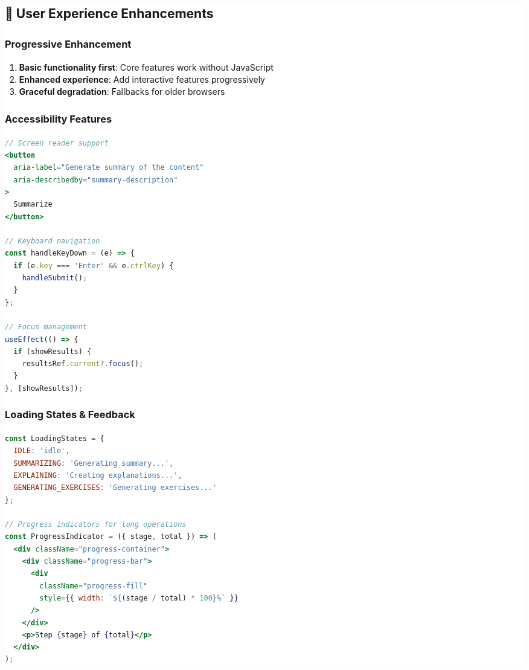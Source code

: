 ## 🎯 User Experience Enhancements

### Progressive Enhancement
1. **Basic functionality first**: Core features work without JavaScript
2. **Enhanced experience**: Add interactive features progressively
3. **Graceful degradation**: Fallbacks for older browsers

### Accessibility Features
```jsx
// Screen reader support
<button 
  aria-label="Generate summary of the content"
  aria-describedby="summary-description"
>
  Summarize
</button>

// Keyboard navigation
const handleKeyDown = (e) => {
  if (e.key === 'Enter' && e.ctrlKey) {
    handleSubmit();
  }
};

// Focus management
useEffect(() => {
  if (showResults) {
    resultsRef.current?.focus();
  }
}, [showResults]);
```

### Loading States & Feedback
```jsx
const LoadingStates = {
  IDLE: 'idle',
  SUMMARIZING: 'Generating summary...',
  EXPLAINING: 'Creating explanations...',
  GENERATING_EXERCISES: 'Generating exercises...'
};

// Progress indicators for long operations
const ProgressIndicator = ({ stage, total }) => (
  <div className="progress-container">
    <div className="progress-bar">
      <div 
        className="progress-fill" 
        style={{ width: `${(stage / total) * 100}%` }}
      />
    </div>
    <p>Step {stage} of {total}</p>
  </div>
);
```
